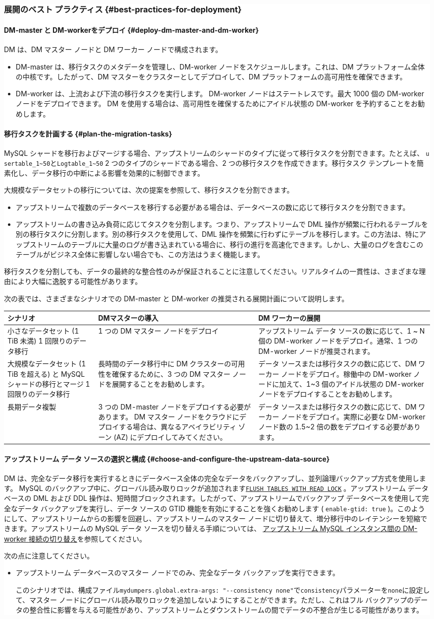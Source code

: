 ### 展開のベスト プラクティス {#best-practices-for-deployment}

#### DM-master と DM-workerをデプロイ {#deploy-dm-master-and-dm-worker}

DM は、DM マスター ノードと DM ワーカー ノードで構成されます。

-   DM-master は、移行タスクのメタデータを管理し、DM-worker ノードをスケジュールします。これは、DM プラットフォーム全体の中核です。したがって、DM マスターをクラスターとしてデプロイして、DM プラットフォームの高可用性を確保できます。

-   DM-worker は、上流および下流の移行タスクを実行します。 DM-worker ノードはステートレスです。最大 1000 個の DM-worker ノードをデプロイできます。 DM を使用する場合は、高可用性を確保するためにアイドル状態の DM-worker を予約することをお勧めします。

#### 移行タスクを計画する {#plan-the-migration-tasks}

MySQL シャードを移行およびマージする場合、アップストリームのシャードのタイプに従って移行タスクを分割できます。たとえば、 `usertable_1~50`と`Logtable_1~50` 2 つのタイプのシャードである場合、2 つの移行タスクを作成できます。移行タスク テンプレートを簡素化し、データ移行の中断による影響を効果的に制御できます。

大規模なデータセットの移行については、次の提案を参照して、移行タスクを分割できます。

-   アップストリームで複数のデータベースを移行する必要がある場合は、データベースの数に応じて移行タスクを分割できます。

-   アップストリームの書き込み負荷に応じてタスクを分割します。つまり、アップストリームで DML 操作が頻繁に行われるテーブルを別の移行タスクに分割します。別の移行タスクを使用して、DML 操作を頻繁に行わずにテーブルを移行します。この方法は、特にアップストリームのテーブルに大量のログが書き込まれている場合に、移行の進行を高速化できます。しかし、大量のログを含むこのテーブルがビジネス全体に影響しない場合でも、この方法はうまく機能します。

移行タスクを分割しても、データの最終的な整合性のみが保証されることに注意してください。リアルタイムの一貫性は、さまざまな理由により大幅に逸脱する可能性があります。

次の表では、さまざまなシナリオでの DM-master と DM-worker の推奨される展開計画について説明します。

| シナリオ                                                            | DMマスターの導入                                                                                        | DM ワーカーの展開                                                                                                 |
| :-------------------------------------------------------------- | :----------------------------------------------------------------------------------------------- | :--------------------------------------------------------------------------------------------------------- |
| 小さなデータセット (1 TiB 未満) 1 回限りのデータ移行 | 1 つの DM マスター ノードをデプロイ | アップストリーム データ ソースの数に応じて、1 ~ N 個の DM-worker ノードをデプロイ。通常、1 つの DM-worker ノードが推奨されます。 |
| 大規模なデータセット (1 TiB を超える) と MySQL シャードの移行とマージ 1 回限りのデータ移行 | 長時間のデータ移行中に DM クラスターの可用性を確保するために、3 つの DM マスター ノードを展開することをお勧めします。                                 | データ ソースまたは移行タスクの数に応じて、DM ワーカー ノードをデプロイ。稼働中の DM-worker ノードに加えて、1~3 個のアイドル状態の DM-worker ノードをデプロイすることをお勧めします。 |
| 長期データ複製                                                         | 3 つの DM-master ノードをデプロイする必要があります。 DM マスター ノードをクラウドにデプロイする場合は、異なるアベイラビリティ ゾーン (AZ) にデプロイしてみてください。 | データ ソースまたは移行タスクの数に応じて、DM ワーカー ノードをデプロイ。実際に必要な DM-worker ノード数の 1.5~2 倍の数をデプロイする必要があります。                     |

#### アップストリーム データ ソースの選択と構成 {#choose-and-configure-the-upstream-data-source}

DM は、完全なデータ移行を実行するときにデータベース全体の完全なデータをバックアップし、並列論理バックアップ方式を使用します。 MySQL のバックアップ中に、グローバル読み取りロックが追加されます[`FLUSH TABLES WITH READ LOCK`](https://dev.mysql.com/doc/refman/8.0/en/flush.html#flush-tables-with-read-lock) 。アップストリーム データベースの DML および DDL 操作は、短時間ブロックされます。したがって、アップストリームでバックアップ データベースを使用して完全なデータ バックアップを実行し、データ ソースの GTID 機能を有効にすることを強くお勧めします ( `enable-gtid: true` )。このようにして、アップストリームからの影響を回避し、アップストリームのマスター ノードに切り替えて、増分移行中のレイテンシーを短縮できます。アップストリームの MySQL データ ソースを切り替える手順については、 [アップストリーム MySQL インスタンス間の DM-worker 接続の切り替え](/dm/usage-scenario-master-slave-switch.md#switch-dm-worker-connection-via-virtual-ip)を参照してください。

次の点に注意してください。

-   アップストリーム データベースのマスター ノードでのみ、完全なデータ バックアップを実行できます。

    このシナリオでは、構成ファイル`mydumpers.global.extra-args: "--consistency none"`で`consistency`パラメーターを`none`に設定して、マスター ノードにグローバル読み取りロックを追加しないようにすることができます。ただし、これはフル バックアップのデータの整合性に影響を与える可能性があり、アップストリームとダウンストリームの間でデータの不整合が生じる可能性があります。

